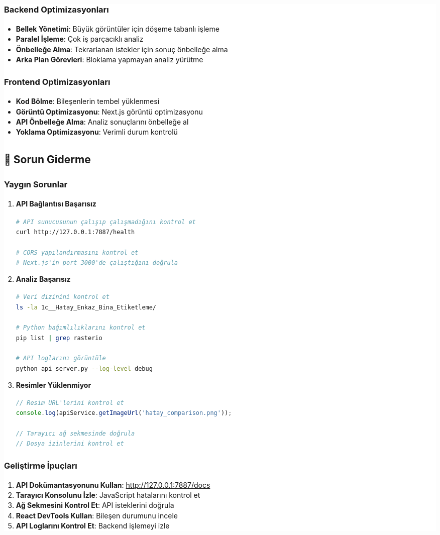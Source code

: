 ### Backend Optimizasyonları
- **Bellek Yönetimi**: Büyük görüntüler için döşeme tabanlı işleme
- **Paralel İşleme**: Çok iş parçacıklı analiz
- **Önbelleğe Alma**: Tekrarlanan istekler için sonuç önbelleğe alma
- **Arka Plan Görevleri**: Bloklama yapmayan analiz yürütme

### Frontend Optimizasyonları
- **Kod Bölme**: Bileşenlerin tembel yüklenmesi
- **Görüntü Optimizasyonu**: Next.js görüntü optimizasyonu
- **API Önbelleğe Alma**: Analiz sonuçlarını önbelleğe al
- **Yoklama Optimizasyonu**: Verimli durum kontrolü

## 🐛 Sorun Giderme

### Yaygın Sorunlar

1. **API Bağlantısı Başarısız**
   ```bash
   # API sunucusunun çalışıp çalışmadığını kontrol et
   curl http://127.0.0.1:7887/health
   
   # CORS yapılandırmasını kontrol et
   # Next.js'in port 3000'de çalıştığını doğrula
   ```

2. **Analiz Başarısız**
   ```bash
   # Veri dizinini kontrol et
   ls -la 1c__Hatay_Enkaz_Bina_Etiketleme/
   
   # Python bağımlılıklarını kontrol et
   pip list | grep rasterio
   
   # API loglarını görüntüle
   python api_server.py --log-level debug
   ```

3. **Resimler Yüklenmiyor**
   ```javascript
   // Resim URL'lerini kontrol et
   console.log(apiService.getImageUrl('hatay_comparison.png'));
   
   // Tarayıcı ağ sekmesinde doğrula
   // Dosya izinlerini kontrol et
   ```

### Geliştirme İpuçları

1. **API Dokümantasyonunu Kullan**: http://127.0.0.1:7887/docs
2. **Tarayıcı Konsolunu İzle**: JavaScript hatalarını kontrol et
3. **Ağ Sekmesini Kontrol Et**: API isteklerini doğrula
4. **React DevTools Kullan**: Bileşen durumunu incele
5. **API Loglarını Kontrol Et**: Backend işlemeyi izle
